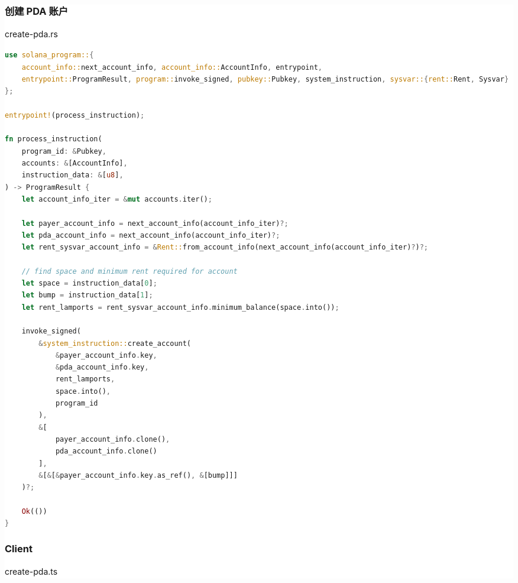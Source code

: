 ### 创建 PDA 账户

create-pda.rs

```rust
use solana_program::{
    account_info::next_account_info, account_info::AccountInfo, entrypoint,
    entrypoint::ProgramResult, program::invoke_signed, pubkey::Pubkey, system_instruction, sysvar::{rent::Rent, Sysvar}
};

entrypoint!(process_instruction);

fn process_instruction(
    program_id: &Pubkey,
    accounts: &[AccountInfo],
    instruction_data: &[u8],
) -> ProgramResult {
    let account_info_iter = &mut accounts.iter();

    let payer_account_info = next_account_info(account_info_iter)?;
    let pda_account_info = next_account_info(account_info_iter)?;
    let rent_sysvar_account_info = &Rent::from_account_info(next_account_info(account_info_iter)?)?;

    // find space and minimum rent required for account
    let space = instruction_data[0];
    let bump = instruction_data[1];
    let rent_lamports = rent_sysvar_account_info.minimum_balance(space.into());

    invoke_signed(
        &system_instruction::create_account(
            &payer_account_info.key,
            &pda_account_info.key,
            rent_lamports,
            space.into(),
            program_id
        ),
        &[
            payer_account_info.clone(),
            pda_account_info.clone()
        ],
        &[&[&payer_account_info.key.as_ref(), &[bump]]]
    )?;

    Ok(())
}
```

### Client

create-pda.ts
